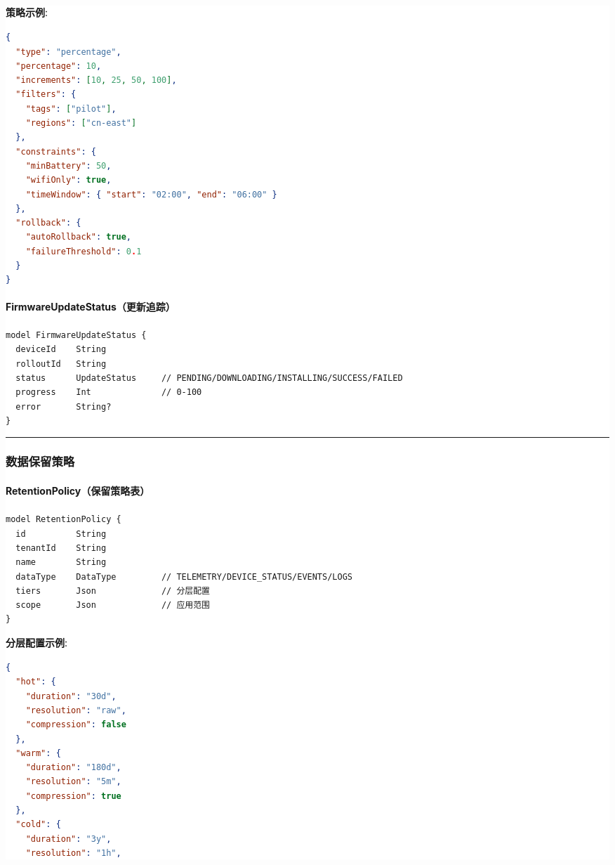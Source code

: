 **策略示例**:
```json
{
  "type": "percentage",
  "percentage": 10,
  "increments": [10, 25, 50, 100],
  "filters": {
    "tags": ["pilot"],
    "regions": ["cn-east"]
  },
  "constraints": {
    "minBattery": 50,
    "wifiOnly": true,
    "timeWindow": { "start": "02:00", "end": "06:00" }
  },
  "rollback": {
    "autoRollback": true,
    "failureThreshold": 0.1
  }
}
```

#### FirmwareUpdateStatus（更新追踪）
```prisma
model FirmwareUpdateStatus {
  deviceId    String
  rolloutId   String
  status      UpdateStatus     // PENDING/DOWNLOADING/INSTALLING/SUCCESS/FAILED
  progress    Int              // 0-100
  error       String?
}
```

---

### 数据保留策略

#### RetentionPolicy（保留策略表）
```prisma
model RetentionPolicy {
  id          String
  tenantId    String
  name        String
  dataType    DataType         // TELEMETRY/DEVICE_STATUS/EVENTS/LOGS
  tiers       Json             // 分层配置
  scope       Json             // 应用范围
}
```

**分层配置示例**:
```json
{
  "hot": {
    "duration": "30d",
    "resolution": "raw",
    "compression": false
  },
  "warm": {
    "duration": "180d",
    "resolution": "5m",
    "compression": true
  },
  "cold": {
    "duration": "3y",
    "resolution": "1h",
```